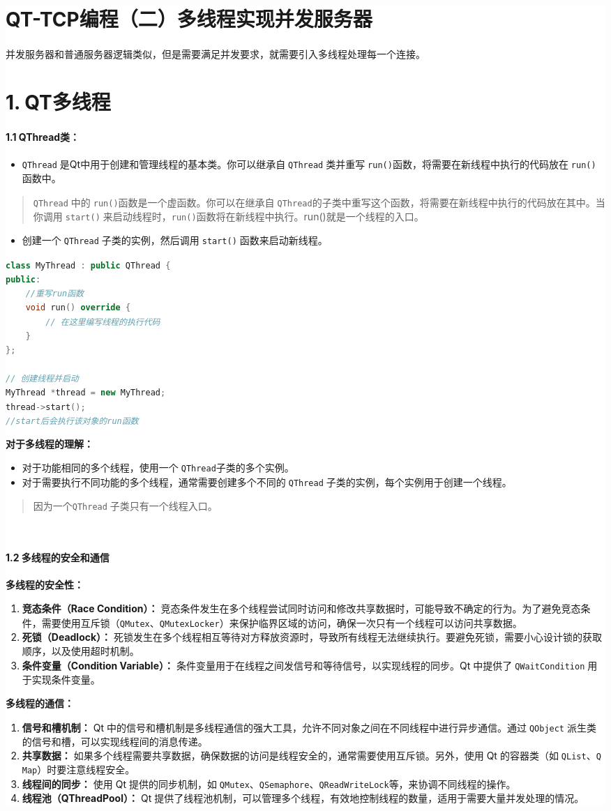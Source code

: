 # QT-TCP编程（二）多线程实现并发服务器

并发服务器和普通服务器逻辑类似，但是需要满足并发要求，就需要引入多线程处理每一个连接。

# 1. QT多线程

#### 1.1 **QThread类**：

* ​`QThread`​​ 是Qt中用于创建和管理线程的基本类。你可以继承自 `QThread`​​ 类并重写 `run()`​​ 函数，将需要在新线程中执行的代码放在 `run()`​​ 函数中。

> ​`QThread`​ 中的 `run()`​ 函数是一个虚函数。你可以在继承自 `QThread`​ 的子类中重写这个函数，将需要在新线程中执行的代码放在其中。当你调用 `start()`​ 来启动线程时，`run()`​ 函数将在新线程中执行。run()就是一个线程的入口。

* 创建一个 `QThread`​​ 子类的实例，然后调用 `start()`​​ 函数来启动新线程。

```cpp
class MyThread : public QThread {
public:
	//重写run函数
    void run() override {
        // 在这里编写线程的执行代码
    }
};

// 创建线程并启动
MyThread *thread = new MyThread;
thread->start();
//start后会执行该对象的run函数
```

**对于多线程的理解：**

* 对于功能相同的多个线程，使用一个 `QThread`​ 子类的多个实例。
* 对于需要执行不同功能的多个线程，通常需要创建多个不同的 `QThread`​ 子类的实例，每个实例用于创建一个线程。

> 因为一个`QThread`​ 子类只有一个线程入口。

‍

#### 1.2 多线程的安全和通信

**多线程的安全性：**

1. **竞态条件（Race Condition）：**  竞态条件发生在多个线程尝试同时访问和修改共享数据时，可能导致不确定的行为。为了避免竞态条件，需要使用互斥锁（`QMutex`​​、`QMutexLocker`​​）来保护临界区域的访问，确保一次只有一个线程可以访问共享数据。
2. **死锁（Deadlock）：**  死锁发生在多个线程相互等待对方释放资源时，导致所有线程无法继续执行。要避免死锁，需要小心设计锁的获取顺序，以及使用超时机制。
3. **条件变量（Condition Variable）：**  条件变量用于在线程之间发信号和等待信号，以实现线程的同步。Qt 中提供了 `QWaitCondition`​​ 用于实现条件变量。

**多线程的通信：**

1. **信号和槽机制：**  Qt 中的信号和槽机制是多线程通信的强大工具，允许不同对象之间在不同线程中进行异步通信。通过 `QObject`​​ 派生类的信号和槽，可以实现线程间的消息传递。
2. **共享数据：**  如果多个线程需要共享数据，确保数据的访问是线程安全的，通常需要使用互斥锁。另外，使用 Qt 的容器类（如 `QList`​​、`QMap`​​）时要注意线程安全。
3. **线程间的同步：**  使用 Qt 提供的同步机制，如 `QMutex`​​、`QSemaphore`​​、`QReadWriteLock`​​ 等，来协调不同线程的操作。
4. **线程池（QThreadPool）：**  Qt 提供了线程池机制，可以管理多个线程，有效地控制线程的数量，适用于需要大量并发处理的情况。
